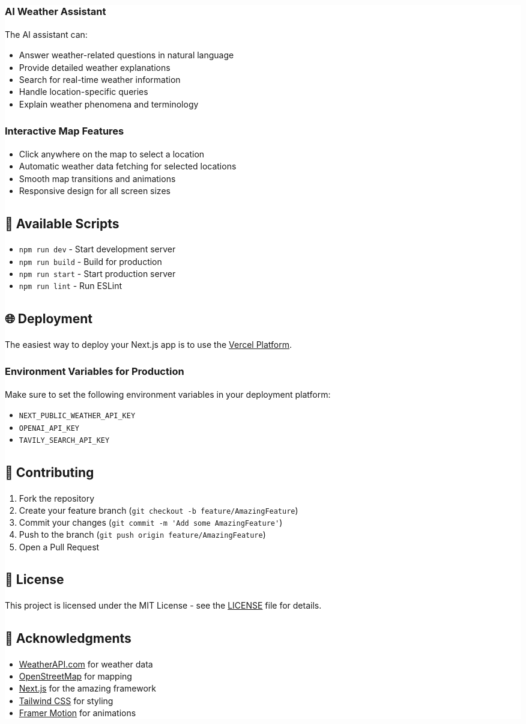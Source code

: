 ### AI Weather Assistant
The AI assistant can:
- Answer weather-related questions in natural language
- Provide detailed weather explanations
- Search for real-time weather information
- Handle location-specific queries
- Explain weather phenomena and terminology

### Interactive Map Features
- Click anywhere on the map to select a location
- Automatic weather data fetching for selected locations
- Smooth map transitions and animations
- Responsive design for all screen sizes

## 🔧 Available Scripts

- `npm run dev` - Start development server
- `npm run build` - Build for production
- `npm run start` - Start production server
- `npm run lint` - Run ESLint

## 🌐 Deployment

The easiest way to deploy your Next.js app is to use the [Vercel Platform](https://vercel.com/new?utm_medium=default-template&filter=next.js&utm_source=create-next-app&utm_campaign=create-next-app-readme).

### Environment Variables for Production
Make sure to set the following environment variables in your deployment platform:
- `NEXT_PUBLIC_WEATHER_API_KEY`
- `OPENAI_API_KEY`
- `TAVILY_SEARCH_API_KEY`

## 🤝 Contributing

1. Fork the repository
2. Create your feature branch (`git checkout -b feature/AmazingFeature`)
3. Commit your changes (`git commit -m 'Add some AmazingFeature'`)
4. Push to the branch (`git push origin feature/AmazingFeature`)
5. Open a Pull Request

## 📝 License

This project is licensed under the MIT License - see the [LICENSE](LICENSE) file for details.

## 🙏 Acknowledgments

- [WeatherAPI.com](https://www.weatherapi.com/) for weather data
- [OpenStreetMap](https://www.openstreetmap.org/) for mapping
- [Next.js](https://nextjs.org/) for the amazing framework
- [Tailwind CSS](https://tailwindcss.com/) for styling
- [Framer Motion](https://www.framer.com/motion/) for animations
